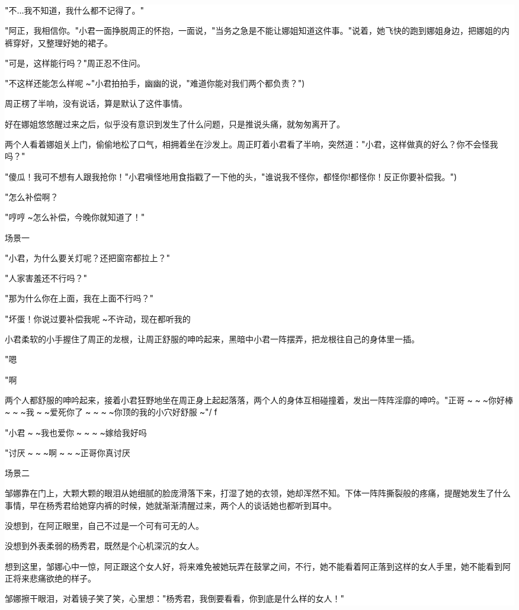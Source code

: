 "不...我不知道，我什么都不记得了。"

"阿正，我相信你。"小君一面挣脱周正的怀抱，一面说，"当务之急是不能让娜姐知道这件事。"说着，她飞快的跑到娜姐身边，把娜姐的内裤穿好，又整理好她的裙子。

"可是，这样能行吗？"周正忍不住问。

"不这样还能怎么样呢 ~"小君拍拍手，幽幽的说，"难道你能对我们两个都负责？")

周正楞了半响，没有说话，算是默认了这件事情。

好在娜姐悠悠醒过来之后，似乎没有意识到发生了什么问题，只是推说头痛，就匆匆离开了。

两个人看着娜姐关上门，偷偷地松了口气，相拥着坐在沙发上。周正盯着小君看了半响，突然道："小君，这样做真的好么？你不会怪我吗？"

"傻瓜！我可不想有人跟我抢你！"小君嗔怪地用食指戳了一下他的头，"谁说我不怪你，都怪你!都怪你！反正你要补偿我。")

"怎么补偿啊？

"哼哼 ~怎么补偿，今晚你就知道了！"

场景一

"小君，为什么要关灯呢？还把窗帘都拉上？"

"人家害羞还不行吗？"

"那为什么你在上面，我在上面不行吗？"

"坏蛋！你说过要补偿我呢 ~不许动，现在都听我的

小君柔软的小手握住了周正的龙根，让周正舒服的呻吟起来，黑暗中小君一阵摆弄，把龙根往自己的身体里一插。

"嗯

"啊

两个人都舒服的呻吟起来，接着小君狂野地坐在周正身上起起落落，两个人的身体互相碰撞着，发出一阵阵淫靡的呻吟。"正哥 ~ ~ ~你好棒 ~ ~ ~我 ~ ~爱死你了 ~ ~ ~ ~你顶的我的小穴好舒服 ~"/ f

"小君 ~ ~我也爱你 ~ ~ ~ ~嫁给我好吗

"讨厌 ~ ~ ~啊 ~ ~ ~正哥你真讨厌

场景二

邹娜靠在门上，大颗大颗的眼泪从她细腻的脸庞滑落下来，打湿了她的衣领，她却浑然不知。下体一阵阵撕裂般的疼痛，提醒她发生了什么事情，早在杨秀君给她穿内裤的时候，她就渐渐清醒过来，两个人的谈话她也都听到耳中。

没想到，在阿正眼里，自己不过是一个可有可无的人。

没想到外表柔弱的杨秀君，既然是个心机深沉的女人。

想到这里，邹娜心中一惊，阿正跟这个女人好，将来难免被她玩弄在鼓掌之间，不行，她不能看着阿正落到这样的女人手里，她不能看到阿正将来悲痛欲绝的样子。

邹娜擦干眼泪，对着镜子笑了笑，心里想："杨秀君，我倒要看看，你到底是什么样的女人！"


